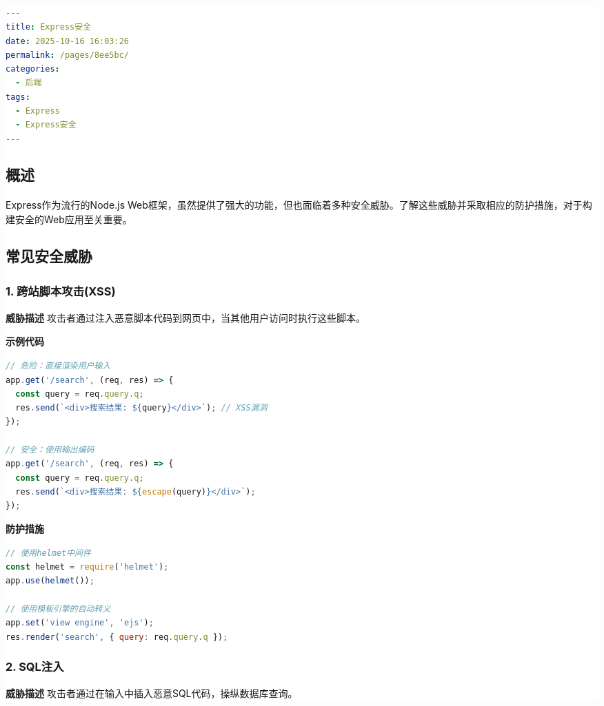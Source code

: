 ```yaml
---
title: Express安全
date: 2025-10-16 16:03:26
permalink: /pages/8ee5bc/
categories:
  - 后端
tags:
  - Express
  - Express安全
---
```

## 概述

Express作为流行的Node.js Web框架，虽然提供了强大的功能，但也面临着多种安全威胁。了解这些威胁并采取相应的防护措施，对于构建安全的Web应用至关重要。

## 常见安全威胁

### 1. 跨站脚本攻击(XSS)

**威胁描述**
攻击者通过注入恶意脚本代码到网页中，当其他用户访问时执行这些脚本。

**示例代码**
```javascript
// 危险：直接渲染用户输入
app.get('/search', (req, res) => {
  const query = req.query.q;
  res.send(`<div>搜索结果: ${query}</div>`); // XSS漏洞
});

// 安全：使用输出编码
app.get('/search', (req, res) => {
  const query = req.query.q;
  res.send(`<div>搜索结果: ${escape(query)}</div>`);
});
```

**防护措施**
```javascript
// 使用helmet中间件
const helmet = require('helmet');
app.use(helmet());

// 使用模板引擎的自动转义
app.set('view engine', 'ejs');
res.render('search', { query: req.query.q });
```

### 2. SQL注入

**威胁描述**
攻击者通过在输入中插入恶意SQL代码，操纵数据库查询。
